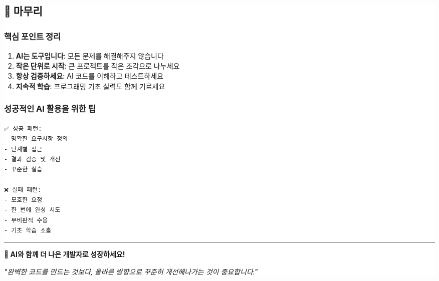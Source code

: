 
## 🏁 마무리

### 핵심 포인트 정리

1. **AI는 도구입니다**: 모든 문제를 해결해주지 않습니다
2. **작은 단위로 시작**: 큰 프로젝트를 작은 조각으로 나누세요
3. **항상 검증하세요**: AI 코드를 이해하고 테스트하세요
4. **지속적 학습**: 프로그래밍 기초 실력도 함께 기르세요

### 성공적인 AI 활용을 위한 팁

```text
✅ 성공 패턴:
- 명확한 요구사항 정의
- 단계별 접근
- 결과 검증 및 개선
- 꾸준한 실습

❌ 실패 패턴:
- 모호한 요청
- 한 번에 완성 시도
- 무비판적 수용
- 기초 학습 소홀
```

---

**🚀 AI와 함께 더 나은 개발자로 성장하세요!**

*"완벽한 코드를 만드는 것보다, 올바른 방향으로 꾸준히 개선해나가는 것이 중요합니다."*
